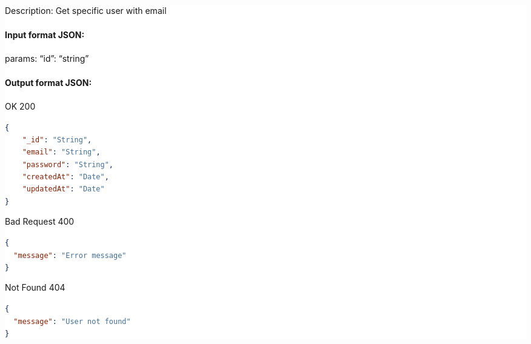 Description: Get specific user with email
#### Input format JSON:
params: “id”: “string”
#### Output format JSON:
OK 200
```json
{
    "_id": "String",
    "email": "String",
    "password": "String",
    "createdAt": "Date",
    "updatedAt": "Date"
}
```

Bad Request 400
```json
{
  "message": "Error message"
}
```

Not Found 404
```json
{
  "message": "User not found"
}
```



